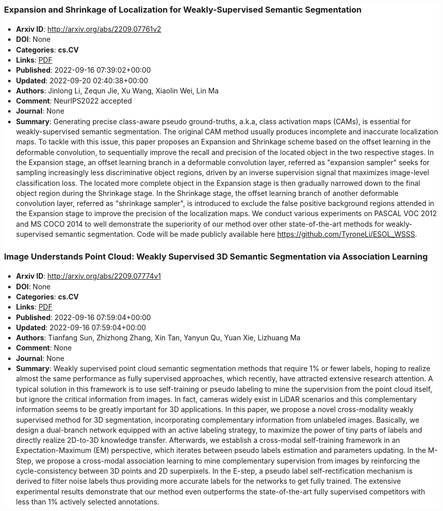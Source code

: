 

### Expansion and Shrinkage of Localization for Weakly-Supervised Semantic Segmentation
- **Arxiv ID**: http://arxiv.org/abs/2209.07761v2
- **DOI**: None
- **Categories**: **cs.CV**
- **Links**: [PDF](http://arxiv.org/pdf/2209.07761v2)
- **Published**: 2022-09-16 07:39:02+00:00
- **Updated**: 2022-09-20 02:40:38+00:00
- **Authors**: Jinlong Li, Zequn Jie, Xu Wang, Xiaolin Wei, Lin Ma
- **Comment**: NeurIPS2022 accepted
- **Journal**: None
- **Summary**: Generating precise class-aware pseudo ground-truths, a.k.a, class activation maps (CAMs), is essential for weakly-supervised semantic segmentation. The original CAM method usually produces incomplete and inaccurate localization maps. To tackle with this issue, this paper proposes an Expansion and Shrinkage scheme based on the offset learning in the deformable convolution, to sequentially improve the recall and precision of the located object in the two respective stages. In the Expansion stage, an offset learning branch in a deformable convolution layer, referred as "expansion sampler" seeks for sampling increasingly less discriminative object regions, driven by an inverse supervision signal that maximizes image-level classification loss. The located more complete object in the Expansion stage is then gradually narrowed down to the final object region during the Shrinkage stage. In the Shrinkage stage, the offset learning branch of another deformable convolution layer, referred as "shrinkage sampler", is introduced to exclude the false positive background regions attended in the Expansion stage to improve the precision of the localization maps. We conduct various experiments on PASCAL VOC 2012 and MS COCO 2014 to well demonstrate the superiority of our method over other state-of-the-art methods for weakly-supervised semantic segmentation. Code will be made publicly available here https://github.com/TyroneLi/ESOL_WSSS.



### Image Understands Point Cloud: Weakly Supervised 3D Semantic Segmentation via Association Learning
- **Arxiv ID**: http://arxiv.org/abs/2209.07774v1
- **DOI**: None
- **Categories**: **cs.CV**
- **Links**: [PDF](http://arxiv.org/pdf/2209.07774v1)
- **Published**: 2022-09-16 07:59:04+00:00
- **Updated**: 2022-09-16 07:59:04+00:00
- **Authors**: Tianfang Sun, Zhizhong Zhang, Xin Tan, Yanyun Qu, Yuan Xie, Lizhuang Ma
- **Comment**: None
- **Journal**: None
- **Summary**: Weakly supervised point cloud semantic segmentation methods that require 1\% or fewer labels, hoping to realize almost the same performance as fully supervised approaches, which recently, have attracted extensive research attention. A typical solution in this framework is to use self-training or pseudo labeling to mine the supervision from the point cloud itself, but ignore the critical information from images. In fact, cameras widely exist in LiDAR scenarios and this complementary information seems to be greatly important for 3D applications. In this paper, we propose a novel cross-modality weakly supervised method for 3D segmentation, incorporating complementary information from unlabeled images. Basically, we design a dual-branch network equipped with an active labeling strategy, to maximize the power of tiny parts of labels and directly realize 2D-to-3D knowledge transfer. Afterwards, we establish a cross-modal self-training framework in an Expectation-Maximum (EM) perspective, which iterates between pseudo labels estimation and parameters updating. In the M-Step, we propose a cross-modal association learning to mine complementary supervision from images by reinforcing the cycle-consistency between 3D points and 2D superpixels. In the E-step, a pseudo label self-rectification mechanism is derived to filter noise labels thus providing more accurate labels for the networks to get fully trained. The extensive experimental results demonstrate that our method even outperforms the state-of-the-art fully supervised competitors with less than 1\% actively selected annotations.
